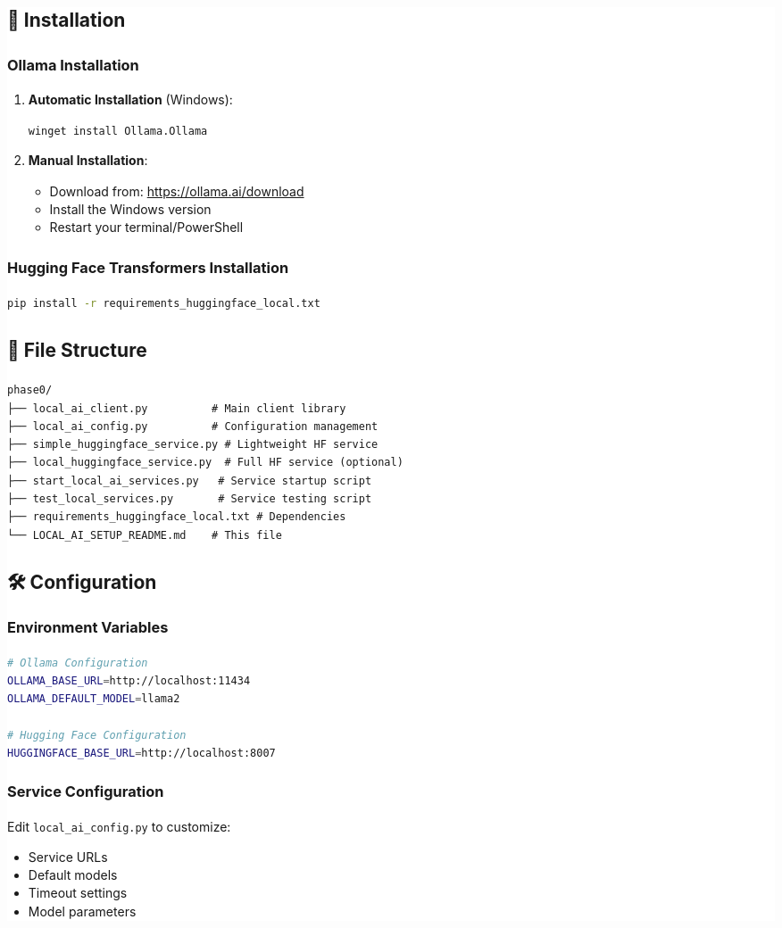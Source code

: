 ## 🔧 Installation

### Ollama Installation
1. **Automatic Installation** (Windows):
   ```bash
   winget install Ollama.Ollama
   ```

2. **Manual Installation**:
   - Download from: https://ollama.ai/download
   - Install the Windows version
   - Restart your terminal/PowerShell

### Hugging Face Transformers Installation
```bash
pip install -r requirements_huggingface_local.txt
```

## 📁 File Structure

```
phase0/
├── local_ai_client.py          # Main client library
├── local_ai_config.py          # Configuration management
├── simple_huggingface_service.py # Lightweight HF service
├── local_huggingface_service.py  # Full HF service (optional)
├── start_local_ai_services.py   # Service startup script
├── test_local_services.py       # Service testing script
├── requirements_huggingface_local.txt # Dependencies
└── LOCAL_AI_SETUP_README.md    # This file
```

## 🛠️ Configuration

### Environment Variables
```bash
# Ollama Configuration
OLLAMA_BASE_URL=http://localhost:11434
OLLAMA_DEFAULT_MODEL=llama2

# Hugging Face Configuration
HUGGINGFACE_BASE_URL=http://localhost:8007
```

### Service Configuration
Edit `local_ai_config.py` to customize:
- Service URLs
- Default models
- Timeout settings
- Model parameters
